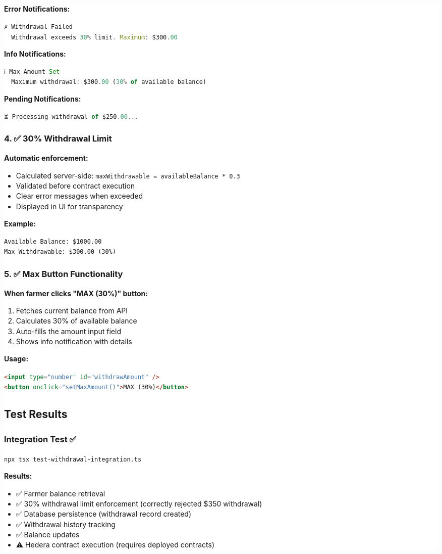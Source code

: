 **Error Notifications:**
```javascript
✗ Withdrawal Failed
  Withdrawal exceeds 30% limit. Maximum: $300.00
```

**Info Notifications:**
```javascript
ℹ Max Amount Set
  Maximum withdrawal: $300.00 (30% of available balance)
```

**Pending Notifications:**
```javascript
⏳ Processing withdrawal of $250.00...
```

### 4. ✅ 30% Withdrawal Limit

**Automatic enforcement:**
- Calculated server-side: `maxWithdrawable = availableBalance * 0.3`
- Validated before contract execution
- Clear error messages when exceeded
- Displayed in UI for transparency

**Example:**
```
Available Balance: $1000.00
Max Withdrawable: $300.00 (30%)
```

### 5. ✅ Max Button Functionality

**When farmer clicks "MAX (30%)" button:**
1. Fetches current balance from API
2. Calculates 30% of available balance
3. Auto-fills the amount input field
4. Shows info notification with details

**Usage:**
```html
<input type="number" id="withdrawAmount" />
<button onclick="setMaxAmount()">MAX (30%)</button>
```

## Test Results

### Integration Test ✅
```bash
npx tsx test-withdrawal-integration.ts
```

**Results:**
- ✅ Farmer balance retrieval
- ✅ 30% withdrawal limit enforcement (correctly rejected $350 withdrawal)
- ✅ Database persistence (withdrawal record created)
- ✅ Withdrawal history tracking
- ✅ Balance updates
- ⚠️  Hedera contract execution (requires deployed contracts)
